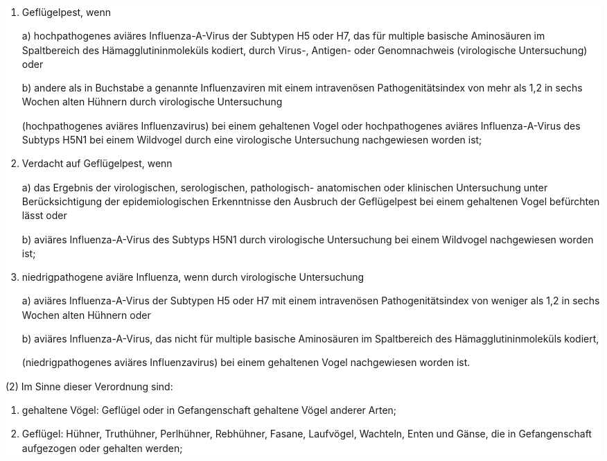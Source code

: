 1.  Geflügelpest, wenn

    a)  hochpathogenes aviäres Influenza-A-Virus der Subtypen H5 oder H7, das
        für multiple basische Aminosäuren im Spaltbereich des
        Hämagglutininmoleküls kodiert, durch Virus-, Antigen- oder
        Genomnachweis (virologische Untersuchung) oder


    b)  andere als in Buchstabe a genannte Influenzaviren mit einem
        intravenösen Pathogenitätsindex von mehr als 1,2 in sechs Wochen alten
        Hühnern durch virologische Untersuchung



    (hochpathogenes aviäres Influenzavirus) bei einem gehaltenen Vogel
    oder hochpathogenes aviäres Influenza-A-Virus des Subtyps H5N1 bei
    einem Wildvogel durch eine virologische Untersuchung nachgewiesen
    worden ist;


2.  Verdacht auf Geflügelpest, wenn

    a)  das Ergebnis der virologischen, serologischen, pathologisch-
        anatomischen oder klinischen Untersuchung unter Berücksichtigung der
        epidemiologischen Erkenntnisse den Ausbruch der Geflügelpest bei einem
        gehaltenen Vogel befürchten lässt oder


    b)  aviäres Influenza-A-Virus des Subtyps H5N1 durch virologische
        Untersuchung bei einem Wildvogel nachgewiesen worden ist;





3.  niedrigpathogene aviäre Influenza, wenn durch virologische
    Untersuchung

    a)  aviäres Influenza-A-Virus der Subtypen H5 oder H7 mit einem
        intravenösen Pathogenitätsindex von weniger als 1,2 in sechs Wochen
        alten Hühnern oder


    b)  aviäres Influenza-A-Virus, das nicht für multiple basische Aminosäuren
        im Spaltbereich des Hämagglutininmoleküls kodiert,



    (niedrigpathogenes aviäres Influenzavirus) bei einem gehaltenen Vogel
    nachgewiesen worden ist.




(2) Im Sinne dieser Verordnung sind:

1.  gehaltene Vögel: Geflügel oder in Gefangenschaft gehaltene Vögel
    anderer Arten;


2.  Geflügel: Hühner, Truthühner, Perlhühner, Rebhühner, Fasane,
    Laufvögel, Wachteln, Enten und Gänse, die in Gefangenschaft aufgezogen
    oder gehalten werden;

